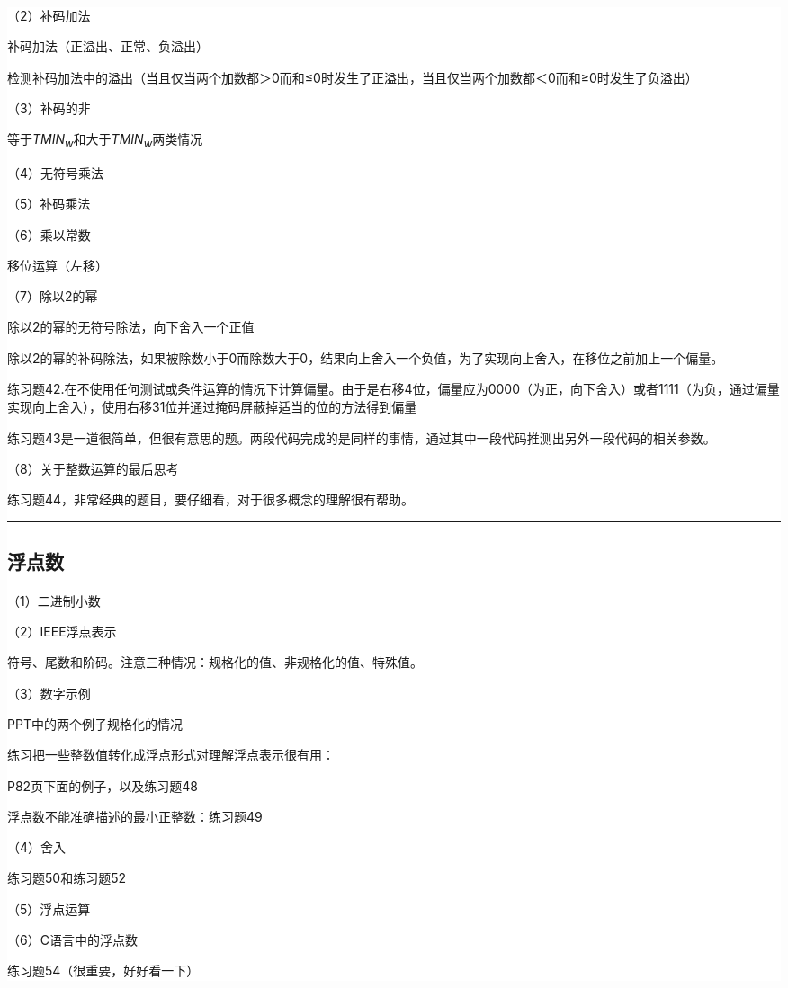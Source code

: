 （2）补码加法

补码加法（正溢出、正常、负溢出）

检测补码加法中的溢出（当且仅当两个加数都＞0而和≤0时发生了正溢出，当且仅当两个加数都＜0而和≥0时发生了负溢出）

（3）补码的非

等于$TMIN_{w}$和大于$TMIN_{w}$两类情况

（4）无符号乘法

（5）补码乘法

（6）乘以常数

移位运算（左移）

（7）除以2的幂

除以2的幂的无符号除法，向下舍入一个正值

除以2的幂的补码除法，如果被除数小于0而除数大于0，结果向上舍入一个负值，为了实现向上舍入，在移位之前加上一个偏量。

练习题42.在不使用任何测试或条件运算的情况下计算偏量。由于是右移4位，偏量应为0000（为正，向下舍入）或者1111（为负，通过偏量实现向上舍入），使用右移31位并通过掩码屏蔽掉适当的位的方法得到偏量

练习题43是一道很简单，但很有意思的题。两段代码完成的是同样的事情，通过其中一段代码推测出另外一段代码的相关参数。

（8）关于整数运算的最后思考

练习题44，非常经典的题目，要仔细看，对于很多概念的理解很有帮助。

-------------------
## 浮点数

（1）二进制小数

（2）IEEE浮点表示

符号、尾数和阶码。注意三种情况：规格化的值、非规格化的值、特殊值。

（3）数字示例

PPT中的两个例子规格化的情况

练习把一些整数值转化成浮点形式对理解浮点表示很有用：

P82页下面的例子，以及练习题48

浮点数不能准确描述的最小正整数：练习题49

（4）舍入

练习题50和练习题52

（5）浮点运算

（6）C语言中的浮点数

练习题54（很重要，好好看一下）
